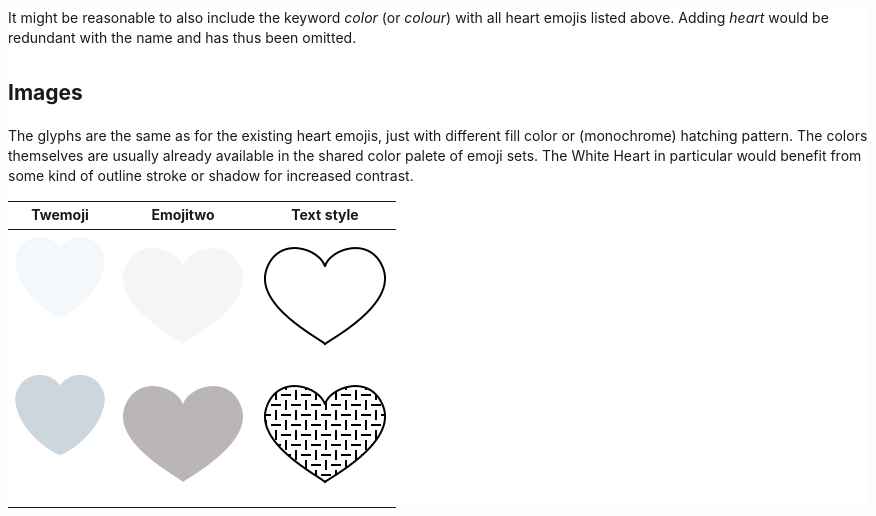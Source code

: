 It might be reasonable to also include the keyword _color_ (or _colour_) with all heart emojis listed above. Adding _heart_ would be redundant with the name and has thus been omitted.

Images
------

The glyphs are the same as for the existing heart emojis, just with different fill color or (monochrome) hatching pattern. The colors themselves are usually already available in the shared color palete of emoji sets. The White Heart in particular would benefit from some kind of outline stroke or shadow for increased contrast.

| Twemoji                                            | Emojitwo                           | Text style                                                   |
| -------------------------------------------------- | ---------------------------------- | ------------------------------------------------------------ |
| ![solid white fill](img/white-heart_twemoji.svg)   | ![](img/white-heart_emojitwo.svg)  | ![no hatching](img/argent-heart_emojitwo.svg)                |
| ![solid gray fill](img/gray-heart_twemoji.svg)     | ![](img/gray-heart_emojitwo.svg)   | ![pattern of alternating horizontal and vertical dashes](img/cendree-heart_emojitwo.svg) |